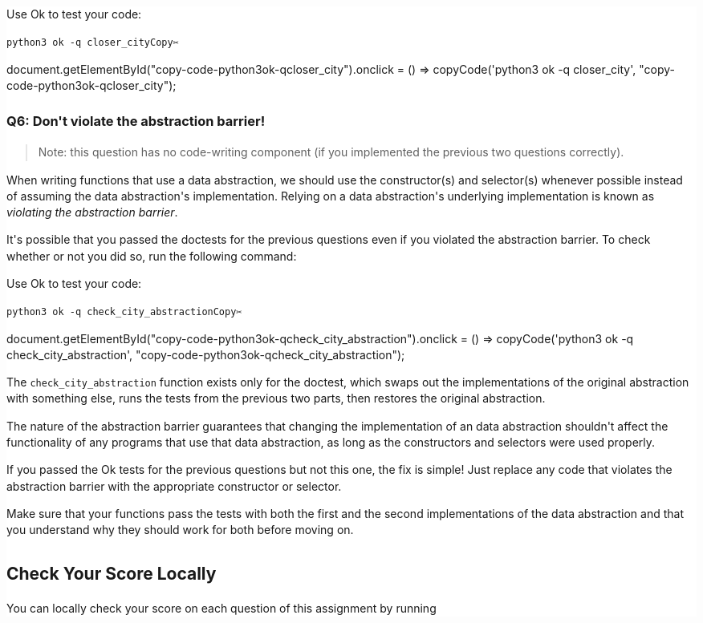 
Use Ok to test your code:

```
python3 ok -q closer_cityCopy✂️
```

 document.getElementById("copy-code-python3ok-qcloser\_city").onclick = () => copyCode('python3 ok -q closer\_city', "copy-code-python3ok-qcloser\_city");

### Q6: Don't violate the abstraction barrier!

> Note:
> this question has no code-writing component
> (if you implemented the previous two questions correctly).
> 
> 

When writing functions that use a data abstraction, we should use the
constructor(s) and selector(s) whenever possible instead of assuming the
data abstraction's implementation.
Relying on a data abstraction's underlying implementation is known as
*violating the abstraction barrier*.

It's possible that you passed the doctests for the previous questions
even if you violated the abstraction barrier. To check whether or not you
did so, run the following command:

Use Ok to test your code:

```
python3 ok -q check_city_abstractionCopy✂️
```

 document.getElementById("copy-code-python3ok-qcheck\_city\_abstraction").onclick = () => copyCode('python3 ok -q check\_city\_abstraction', "copy-code-python3ok-qcheck\_city\_abstraction");

The `check_city_abstraction` function exists only for the doctest, which swaps
out the implementations of the original abstraction with something else, runs
the tests from the previous two parts, then restores the original abstraction.

The nature of the abstraction barrier guarantees that changing the
implementation of an data abstraction shouldn't affect the functionality of
any programs that use that data abstraction, as long as the constructors and
selectors were used properly.

If you passed the Ok tests for the previous questions but not this one,
the fix is simple! Just replace any code that violates the abstraction
barrier with the appropriate constructor or selector.

Make sure that your functions pass the tests with both the first and the
second implementations of the data abstraction and that you understand why
they should work for both before moving on.

## Check Your Score Locally

You can locally check your score on each question of this assignment by running
